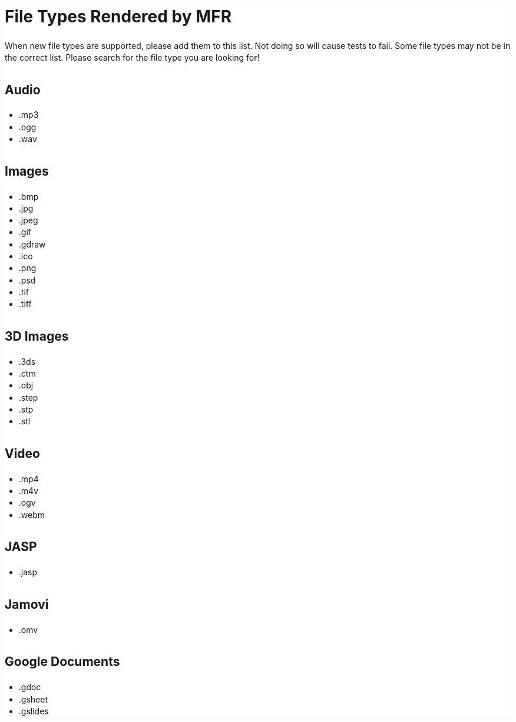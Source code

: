# File Types Rendered by MFR
When new file types are supported, please add them to this list. Not doing so will cause tests to fail.
Some file types may not be in the correct list. Please search for the file type you are looking for!


## Audio
* .mp3
* .ogg
* .wav

## Images
* .bmp
* .jpg
* .jpeg
* .gif
* .gdraw
* .ico
* .png
* .psd
* .tif
* .tiff

## 3D Images
* .3ds
* .ctm
* .obj
* .step
* .stp
* .stl

## Video
* .mp4
* .m4v
* .ogv
* .webm

## JASP
* .jasp

## Jamovi
* .omv

## Google Documents
* .gdoc
* .gsheet
* .gslides
